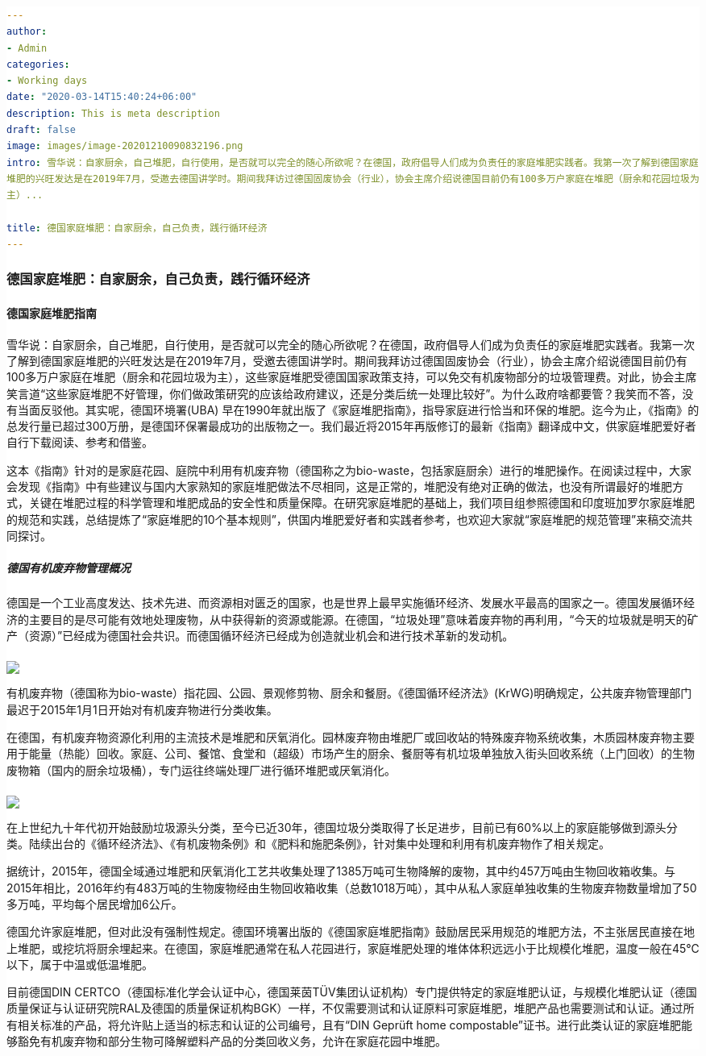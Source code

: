 ```yaml
---
author:
- Admin
categories:
- Working days
date: "2020-03-14T15:40:24+06:00"
description: This is meta description
draft: false
image: images/image-20201210090832196.png
intro: 雪华说：自家厨余，自己堆肥，自行使用，是否就可以完全的随心所欲呢？在德国，政府倡导人们成为负责任的家庭堆肥实践者。我第一次了解到德国家庭堆肥的兴旺发达是在2019年7月，受邀去德国讲学时。期间我拜访过德国固废协会（行业），协会主席介绍说德国目前仍有100多万户家庭在堆肥（厨余和花园垃圾为主）...

title: 德国家庭堆肥：自家厨余，自己负责，践行循环经济
---
```

### 德国家庭堆肥：自家厨余，自己负责，践行循环经济

#### **德国家庭堆肥指南**


雪华说：自家厨余，自己堆肥，自行使用，是否就可以完全的随心所欲呢？在德国，政府倡导人们成为负责任的家庭堆肥实践者。我第一次了解到德国家庭堆肥的兴旺发达是在2019年7月，受邀去德国讲学时。期间我拜访过德国固废协会（行业），协会主席介绍说德国目前仍有100多万户家庭在堆肥（厨余和花园垃圾为主），这些家庭堆肥受德国国家政策支持，可以免交有机废物部分的垃圾管理费。对此，协会主席笑言道“这些家庭堆肥不好管理，你们做政策研究的应该给政府建议，还是分类后统一处理比较好”。为什么政府啥都要管？我笑而不答，没有当面反驳他。其实呢，德国环境署(UBA) 早在1990年就出版了《家庭堆肥指南》，指导家庭进行恰当和环保的堆肥。迄今为止，《指南》的总发行量已超过300万册，是德国环保署最成功的出版物之一。我们最近将2015年再版修订的最新《指南》翻译成中文，供家庭堆肥爱好者自行下载阅读、参考和借鉴。

这本《指南》针对的是家庭花园、庭院中利用有机废弃物（德国称之为bio-waste，包括家庭厨余）进行的堆肥操作。在阅读过程中，大家会发现《指南》中有些建议与国内大家熟知的家庭堆肥做法不尽相同，这是正常的，堆肥没有绝对正确的做法，也没有所谓最好的堆肥方式，关键在堆肥过程的科学管理和堆肥成品的安全性和质量保障。在研究家庭堆肥的基础上，我们项目组参照德国和印度班加罗尔家庭堆肥的规范和实践，总结提炼了“家庭堆肥的10个基本规则”，供国内堆肥爱好者和实践者参考，也欢迎大家就“家庭堆肥的规范管理”来稿交流共同探讨。

##### 德国有机废弃物管理概况


德国是一个工业高度发达、技术先进、而资源相对匮乏的国家，也是世界上最早实施循环经济、发展水平最高的国家之一。德国发展循环经济的主要目的是尽可能有效地处理废物，从中获得新的资源或能源。在德国，“垃圾处理”意味着废弃物的再利用，“今天的垃圾就是明天的矿产（资源）”已经成为德国社会共识。而德国循环经济已经成为创造就业机会和进行技术革新的发动机。

<img src="/images/image-20201210090330660.png" style="hieght: 400px; width: 500px;" align="middle"/>


有机废弃物（德国称为bio-waste）指花园、公园、景观修剪物、厨余和餐厨。《德国循环经济法》(KrWG)明确规定，公共废弃物管理部门最迟于2015年1月1日开始对有机废弃物进行分类收集。

在德国，有机废弃物资源化利用的主流技术是堆肥和厌氧消化。园林废弃物由堆肥厂或回收站的特殊废弃物系统收集，木质园林废弃物主要用于能量（热能）回收。家庭、公司、餐馆、食堂和（超级）市场产生的厨余、餐厨等有机垃圾单独放入街头回收系统（上门回收）的生物废物箱（国内的厨余垃圾桶），专门运往终端处理厂进行循环堆肥或厌氧消化。

<img src="/images/image-20201210090602360.png" style="hieght: 400px; width: 500px;" align="middle"/>

在上世纪九十年代初开始鼓励垃圾源头分类，至今已近30年，德国垃圾分类取得了长足进步，目前已有60%以上的家庭能够做到源头分类。陆续出台的《循环经济法》、《有机废物条例》和《肥料和施肥条例》，针对集中处理和利用有机废弃物作了相关规定。

据统计，2015年，德国全域通过堆肥和厌氧消化工艺共收集处理了1385万吨可生物降解的废物，其中约457万吨由生物回收箱收集。与2015年相比，2016年约有483万吨的生物废物经由生物回收箱收集（总数1018万吨），其中从私人家庭单独收集的生物废弃物数量增加了50多万吨，平均每个居民增加6公斤。

德国允许家庭堆肥，但对此没有强制性规定。德国环境署出版的《德国家庭堆肥指南》鼓励居民采用规范的堆肥方法，不主张居民直接在地上堆肥，或挖坑将厨余埋起来。在德国，家庭堆肥通常在私人花园进行，家庭堆肥处理的堆体体积远远小于比规模化堆肥，温度一般在45℃以下，属于中温或低温堆肥。

目前德国DIN CERTCO（德国标准化学会认证中心，德国莱茵TÜV集团认证机构）专门提供特定的家庭堆肥认证，与规模化堆肥认证（德国质量保证与认证研究院RAL及德国的质量保证机构BGK）一样，不仅需要测试和认证原料可家庭堆肥，堆肥产品也需要测试和认证。通过所有相关标准的产品，将允许贴上适当的标志和认证的公司编号，且有“DIN Geprüft home compostable”证书。进行此类认证的家庭堆肥能够豁免有机废弃物和部分生物可降解塑料产品的分类回收义务，允许在家庭花园中堆肥。
